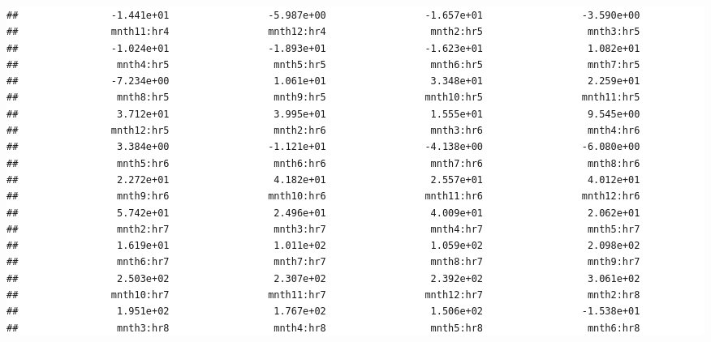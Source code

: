    ##                -1.441e+01                 -5.987e+00                 -1.657e+01                 -3.590e+00  
    ##                mnth11:hr4                 mnth12:hr4                  mnth2:hr5                  mnth3:hr5  
    ##                -1.024e+01                 -1.893e+01                 -1.623e+01                  1.082e+01  
    ##                 mnth4:hr5                  mnth5:hr5                  mnth6:hr5                  mnth7:hr5  
    ##                -7.234e+00                  1.061e+01                  3.348e+01                  2.259e+01  
    ##                 mnth8:hr5                  mnth9:hr5                 mnth10:hr5                 mnth11:hr5  
    ##                 3.712e+01                  3.995e+01                  1.555e+01                  9.545e+00  
    ##                mnth12:hr5                  mnth2:hr6                  mnth3:hr6                  mnth4:hr6  
    ##                 3.384e+00                 -1.121e+01                 -4.138e+00                 -6.080e+00  
    ##                 mnth5:hr6                  mnth6:hr6                  mnth7:hr6                  mnth8:hr6  
    ##                 2.272e+01                  4.182e+01                  2.557e+01                  4.012e+01  
    ##                 mnth9:hr6                 mnth10:hr6                 mnth11:hr6                 mnth12:hr6  
    ##                 5.742e+01                  2.496e+01                  4.009e+01                  2.062e+01  
    ##                 mnth2:hr7                  mnth3:hr7                  mnth4:hr7                  mnth5:hr7  
    ##                 1.619e+01                  1.011e+02                  1.059e+02                  2.098e+02  
    ##                 mnth6:hr7                  mnth7:hr7                  mnth8:hr7                  mnth9:hr7  
    ##                 2.503e+02                  2.307e+02                  2.392e+02                  3.061e+02  
    ##                mnth10:hr7                 mnth11:hr7                 mnth12:hr7                  mnth2:hr8  
    ##                 1.951e+02                  1.767e+02                  1.506e+02                 -1.538e+01  
    ##                 mnth3:hr8                  mnth4:hr8                  mnth5:hr8                  mnth6:hr8  